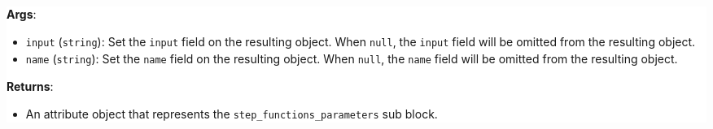 

**Args**:
  - `input` (`string`): Set the `input` field on the resulting object. When `null`, the `input` field will be omitted from the resulting object.
  - `name` (`string`): Set the `name` field on the resulting object. When `null`, the `name` field will be omitted from the resulting object.

**Returns**:
  - An attribute object that represents the `step_functions_parameters` sub block.
